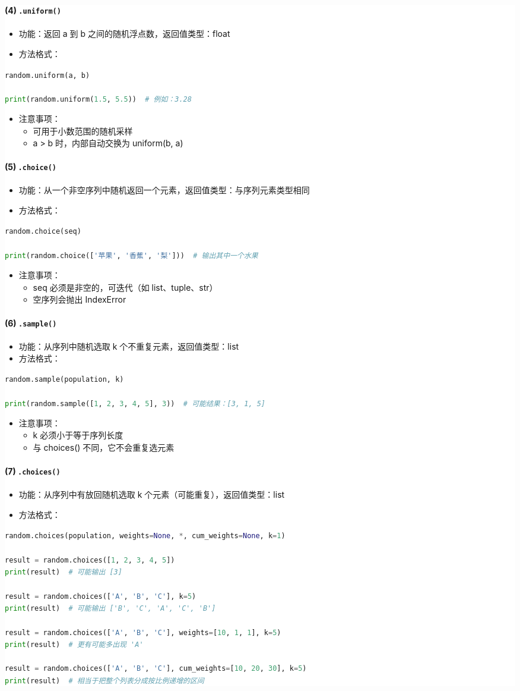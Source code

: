 

#### (4) `.uniform()`

- 功能：返回 a 到 b 之间的随机浮点数，返回值类型：float

- 方法格式：

```python
random.uniform(a, b)

print(random.uniform(1.5, 5.5))  # 例如：3.28
```

- 注意事项：
  - 可用于小数范围的随机采样
  - a > b 时，内部自动交换为 uniform(b, a)



#### (5) `.choice()`

- 功能：从一个非空序列中随机返回一个元素，返回值类型：与序列元素类型相同

- 方法格式：

```python
random.choice(seq)

print(random.choice(['苹果', '香蕉', '梨']))  # 输出其中一个水果
```

- 注意事项：
  - seq 必须是非空的，可迭代（如 list、tuple、str）
  - 空序列会抛出 IndexError



#### (6) `.sample()`
- 功能：从序列中随机选取 k 个不重复元素，返回值类型：list
- 方法格式：

```python
random.sample(population, k)

print(random.sample([1, 2, 3, 4, 5], 3))  # 可能结果：[3, 1, 5]
```

- 注意事项：
  - k 必须小于等于序列长度
  - 与 choices() 不同，它不会重复选元素



#### (7) `.choices()`
- 功能：从序列中有放回随机选取 k 个元素（可能重复），返回值类型：list

- 方法格式：

```python
random.choices(population, weights=None, *, cum_weights=None, k=1)

result = random.choices([1, 2, 3, 4, 5])
print(result)  # 可能输出 [3]

result = random.choices(['A', 'B', 'C'], k=5)
print(result)  # 可能输出 ['B', 'C', 'A', 'C', 'B']

result = random.choices(['A', 'B', 'C'], weights=[10, 1, 1], k=5)
print(result)  # 更有可能多出现 'A'

result = random.choices(['A', 'B', 'C'], cum_weights=[10, 20, 30], k=5)
print(result)  # 相当于把整个列表分成按比例递增的区间
```